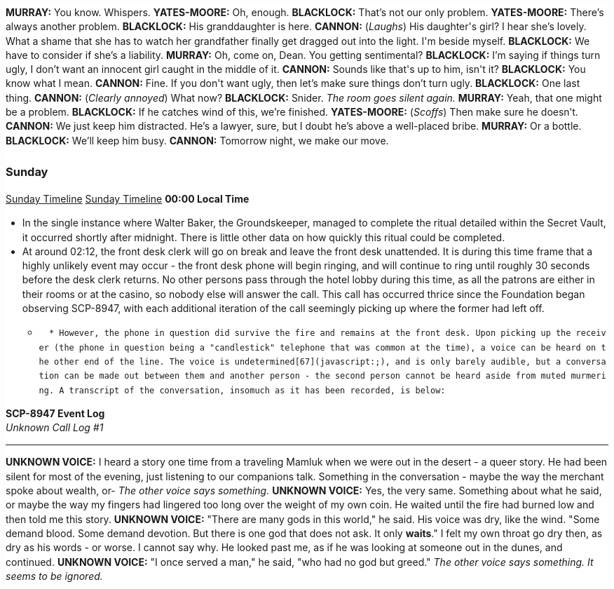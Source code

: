 **MURRAY:** You know. Whispers.
**YATES-MOORE:** Oh, enough.
**BLACKLOCK:** That’s not our only problem.
**YATES-MOORE:** There’s always another problem.
**BLACKLOCK:** His granddaughter is here.
**CANNON:** (_Laughs_) His daughter's girl? I hear she’s lovely. What a shame that she has to watch her grandfather finally get dragged out into the light. I'm beside myself.
**BLACKLOCK:** We have to consider if she’s a liability.
**MURRAY:** Oh, come on, Dean. You getting sentimental?
**BLACKLOCK:** I’m saying if things turn ugly, I don’t want an innocent girl caught in the middle of it.
**CANNON:** Sounds like that's up to him, isn't it?
**BLACKLOCK:** You know what I mean.
**CANNON:** Fine. If you don't want ugly, then let’s make sure things don’t turn ugly.
**BLACKLOCK:** One last thing.
**CANNON:** (_Clearly annoyed_) What now?
**BLACKLOCK:** Snider.
_The room goes silent again._
**MURRAY:** Yeah, that one might be a problem.
**BLACKLOCK:** If he catches wind of this, we’re finished.
**YATES-MOORE:** (_Scoffs_) Then make sure he doesn’t.
**CANNON:** We just keep him distracted. He’s a lawyer, sure, but I doubt he’s above a well-placed bribe.
**MURRAY:** Or a bottle.
**BLACKLOCK:** We’ll keep him busy.
**CANNON:** Tomorrow night, we make our move.
### Sunday
[Sunday Timeline](javascript:;)
[Sunday Timeline](javascript:;)
**00:00 Local Time**
  * In the single instance where Walter Baker, the Groundskeeper, managed to complete the ritual detailed within the Secret Vault, it occurred shortly after midnight. There is little other data on how quickly this ritual could be completed.
  * At around 02:12, the front desk clerk will go on break and leave the front desk unattended. It is during this time frame that a highly unlikely event may occur - the front desk phone will begin ringing, and will continue to ring until roughly 30 seconds before the desk clerk returns. No other persons pass through the hotel lobby during this time, as all the patrons are either in their rooms or at the casino, so nobody else will answer the call. This call has occurred thrice since the Foundation began observing SCP-8947, with each additional iteration of the call seemingly picking up where the former had left off. 
    *       * However, the phone in question did survive the fire and remains at the front desk. Upon picking up the receiver (the phone in question being a "candlestick" telephone that was common at the time), a voice can be heard on the other end of the line. The voice is undetermined[67](javascript:;), and is only barely audible, but a conversation can be made out between them and another person - the second person cannot be heard aside from muted murmering. A transcript of the conversation, insomuch as it has been recorded, is below:

**SCP-8947 Event Log**  
_Unknown Call Log #1_
* * *
**UNKNOWN VOICE:** I heard a story one time from a traveling Mamluk when we were out in the desert - a queer story. He had been silent for most of the evening, just listening to our companions talk. Something in the conversation - maybe the way the merchant spoke about wealth, or-
_The other voice says something._
**UNKNOWN VOICE:** Yes, the very same. Something about what he said, or maybe the way my fingers had lingered too long over the weight of my own coin. He waited until the fire had burned low and then told me this story.
**UNKNOWN VOICE:** "There are many gods in this world," he said. His voice was dry, like the wind. "Some demand blood. Some demand devotion. But there is one god that does not ask. It only **waits**." I felt my own throat go dry then, as dry as his words - or worse. I cannot say why. He looked past me, as if he was looking at someone out in the dunes, and continued.
**UNKNOWN VOICE:** "I once served a man," he said, "who had no god but greed."
_The other voice says something. It seems to be ignored._